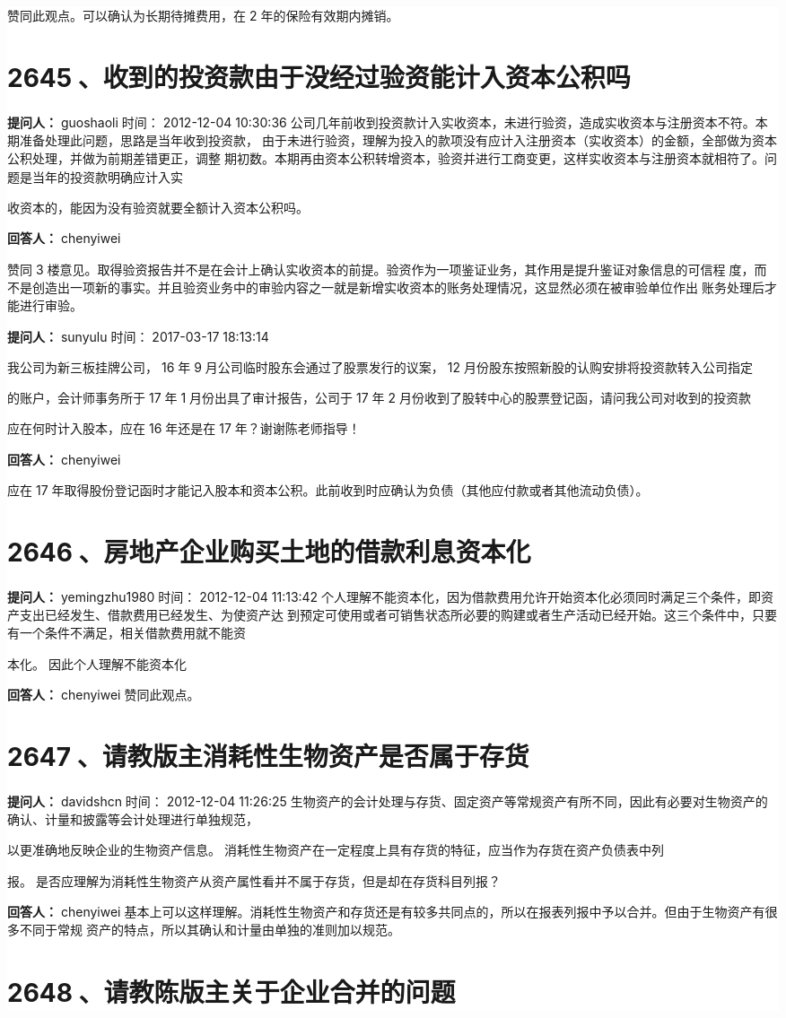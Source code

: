 赞同此观点。可以确认为长期待摊费用，在 2 年的保险有效期内摊销。

# 2645 、收到的投资款由于没经过验资能计入资本公积吗

**提问人：** guoshaoli 时间： 2012-12-04 10:30:36
公司几年前收到投资款计入实收资本，未进行验资，造成实收资本与注册资本不符。本期准备处理此问题，思路是当年收到投资款，
由于未进行验资，理解为投入的款项没有应计入注册资本（实收资本）的金额，全部做为资本公积处理，并做为前期差错更正，调整
期初数。本期再由资本公积转增资本，验资并进行工商变更，这样实收资本与注册资本就相符了。问题是当年的投资款明确应计入实

收资本的，能因为没有验资就要全额计入资本公积吗。

**回答人：** chenyiwei

赞同 3 楼意见。取得验资报告并不是在会计上确认实收资本的前提。验资作为一项鉴证业务，其作用是提升鉴证对象信息的可信程
度，而不是创造出一项新的事实。并且验资业务中的审验内容之一就是新增实收资本的账务处理情况，这显然必须在被审验单位作出
账务处理后才能进行审验。

**提问人：** sunyulu 时间： 2017-03-17 18:13:14

我公司为新三板挂牌公司， 16 年 9 月公司临时股东会通过了股票发行的议案， 12 月份股东按照新股的认购安排将投资款转入公司指定

的账户，会计师事务所于 17 年 1 月份出具了审计报告，公司于 17 年 2 月份收到了股转中心的股票登记函，请问我公司对收到的投资款

应在何时计入股本，应在 16 年还是在 17 年？谢谢陈老师指导！

**回答人：** chenyiwei

应在 17 年取得股份登记函时才能记入股本和资本公积。此前收到时应确认为负债（其他应付款或者其他流动负债）。

# 2646 、房地产企业购买土地的借款利息资本化

**提问人：** yemingzhu1980 时间： 2012-12-04 11:13:42
个人理解不能资本化，因为借款费用允许开始资本化必须同时满足三个条件，即资产支出已经发生、借款费用已经发生、为使资产达
到预定可使用或者可销售状态所必要的购建或者生产活动已经开始。这三个条件中，只要有一个条件不满足，相关借款费用就不能资

本化。 因此个人理解不能资本化

**回答人：** chenyiwei
赞同此观点。

# 2647 、请教版主消耗性生物资产是否属于存货

**提问人：** davidshcn 时间： 2012-12-04 11:26:25
生物资产的会计处理与存货、固定资产等常规资产有所不同，因此有必要对生物资产的确认、计量和披露等会计处理进行单独规范，

以更准确地反映企业的生物资产信息。 消耗性生物资产在一定程度上具有存货的特征，应当作为存货在资产负债表中列

报。 是否应理解为消耗性生物资产从资产属性看并不属于存货，但是却在存货科目列报？

**回答人：** chenyiwei
基本上可以这样理解。消耗性生物资产和存货还是有较多共同点的，所以在报表列报中予以合并。但由于生物资产有很多不同于常规
资产的特点，所以其确认和计量由单独的准则加以规范。

# 2648 、请教陈版主关于企业合并的问题
